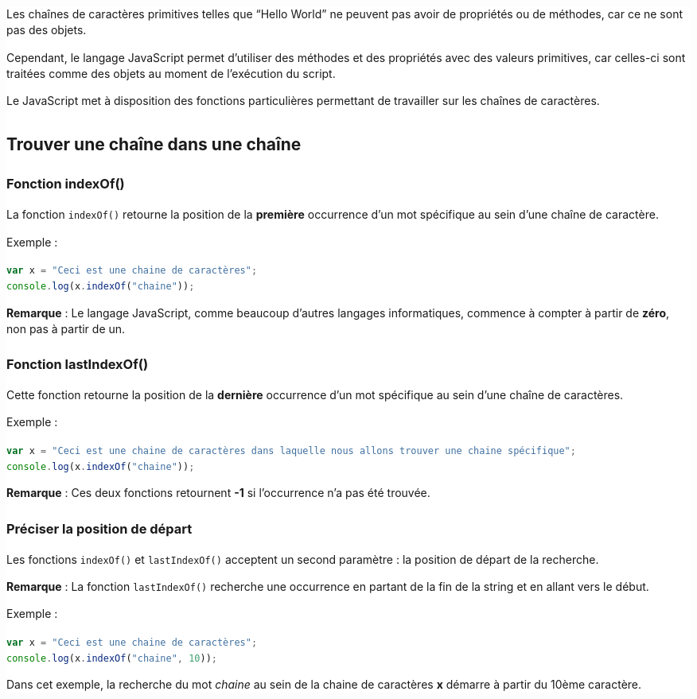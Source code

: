 Les chaînes de caractères primitives telles que “Hello World” ne peuvent pas avoir de propriétés ou de méthodes, car ce ne sont pas des objets.

Cependant, le langage JavaScript permet d’utiliser des méthodes et des propriétés avec des valeurs primitives, car celles-ci sont traitées comme des objets au moment de l’exécution du script.

Le JavaScript met à disposition des fonctions particulières permettant de travailler sur les chaînes de caractères.

## Trouver une chaîne dans une chaîne

### Fonction indexOf()

La fonction ```indexOf()``` retourne la position de la **première** occurrence d’un mot spécifique au sein d’une chaîne de caractère. 

Exemple :

```js
var x = "Ceci est une chaine de caractères";
console.log(x.indexOf("chaine"));
```

__Remarque__ : Le langage JavaScript, comme beaucoup d’autres langages informatiques, commence à compter à partir de **zéro**, non pas à partir de un. 

### Fonction lastIndexOf()

Cette fonction retourne la position de la **dernière** occurrence d’un mot spécifique au sein d’une chaîne de caractères.

Exemple : 

```js
var x = "Ceci est une chaine de caractères dans laquelle nous allons trouver une chaine spécifique";
console.log(x.indexOf("chaine"));
```

__Remarque__ : Ces deux fonctions retournent **-1** si l’occurrence n’a pas été trouvée.

### Préciser la position de départ

Les fonctions ```indexOf()``` et ```lastIndexOf()``` acceptent un second paramètre : la position de départ de la recherche. 

__Remarque__ : La fonction ```lastIndexOf()``` recherche une occurrence en partant de la fin de la string et en allant vers le début.

Exemple :

```js
var x = "Ceci est une chaine de caractères";
console.log(x.indexOf("chaine", 10));
```

Dans cet exemple, la recherche du mot *chaine* au sein de la chaine de caractères **x** démarre à partir du 10ème caractère.
